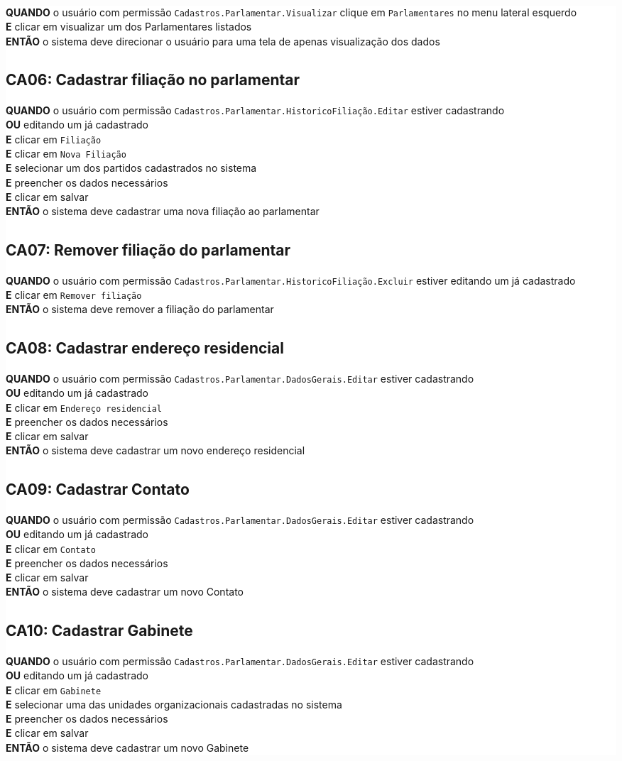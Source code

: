 **QUANDO** o usuário com permissão `Cadastros.Parlamentar.Visualizar` clique em `Parlamentares` no menu lateral esquerdo\
**E** clicar em visualizar um dos Parlamentares listados\
**ENTÃO** o sistema deve direcionar o usuário para uma tela de apenas visualização dos dados

## CA06: Cadastrar filiação no parlamentar

**QUANDO** o usuário com permissão `Cadastros.Parlamentar.HistoricoFiliação.Editar` estiver cadastrando\
**OU** editando um já cadastrado\
**E** clicar em `Filiação`\
**E** clicar em `Nova Filiação`\
**E** selecionar um dos partidos cadastrados no sistema\
**E** preencher os dados necessários\
**E** clicar em salvar\
**ENTÃO** o sistema deve cadastrar uma nova filiação ao parlamentar

## CA07: Remover filiação do parlamentar

**QUANDO** o usuário com permissão `Cadastros.Parlamentar.HistoricoFiliação.Excluir` estiver editando um já cadastrado\
**E** clicar em `Remover filiação`\
**ENTÃO** o sistema deve remover a filiação do parlamentar

## CA08: Cadastrar endereço residencial

**QUANDO** o usuário com permissão `Cadastros.Parlamentar.DadosGerais.Editar` estiver cadastrando\
**OU** editando um já cadastrado\
**E** clicar em `Endereço residencial`\
**E** preencher os dados necessários\
**E** clicar em salvar\
**ENTÃO** o sistema deve cadastrar um novo endereço residencial

## CA09: Cadastrar Contato

**QUANDO** o usuário com permissão `Cadastros.Parlamentar.DadosGerais.Editar` estiver cadastrando\
**OU** editando um já cadastrado\
**E** clicar em `Contato`\
**E** preencher os dados necessários\
**E** clicar em salvar\
**ENTÃO** o sistema deve cadastrar um novo Contato

## CA10: Cadastrar Gabinete

**QUANDO** o usuário com permissão `Cadastros.Parlamentar.DadosGerais.Editar` estiver cadastrando\
**OU** editando um já cadastrado\
**E** clicar em `Gabinete`\
**E** selecionar uma das unidades organizacionais cadastradas no sistema\
**E** preencher os dados necessários\
**E** clicar em salvar\
**ENTÃO** o sistema deve cadastrar um novo Gabinete
